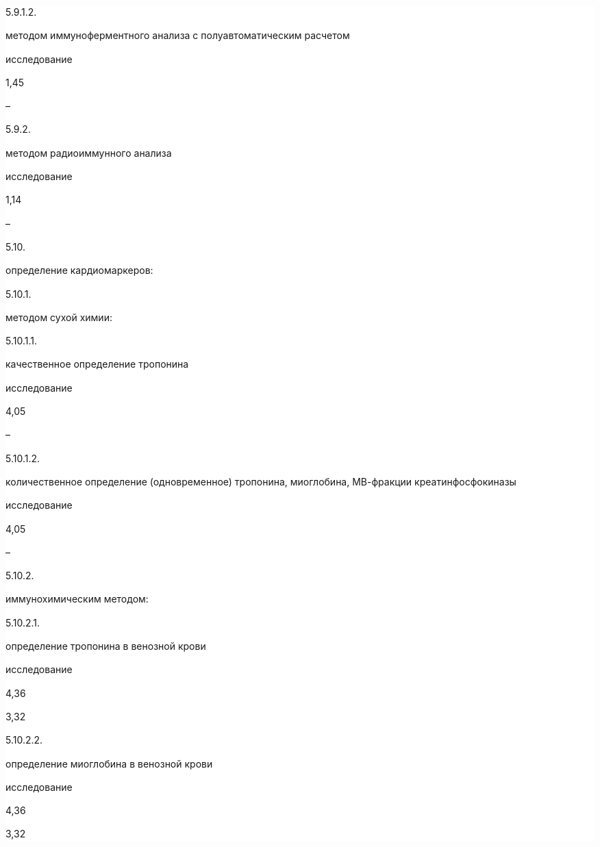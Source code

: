 <td><p>5.9.1.2.</p></td>
<td><p>методом иммуноферментного анализа с полуавтоматическим расчетом</p></td>
<td><p>исследование</p></td>
<td><p>1,45</p></td>
<td><p>–</p></td>
</tr>
<tr>
<td><p>5.9.2.</p></td>
<td><p>методом радиоиммунного анализа</p></td>
<td><p>исследование</p></td>
<td><p>1,14</p></td>
<td><p>–</p></td>
</tr>
<tr>
<td><p>5.10.</p></td>
<td><p>определение кардиомаркеров:</p></td>
<td><p></p></td>
<td><p></p></td>
<td><p></p></td>
</tr>
<tr>
<td><p>5.10.1.</p></td>
<td><p>методом сухой химии:</p></td>
<td><p></p></td>
<td><p></p></td>
<td><p></p></td>
</tr>
<tr>
<td><p>5.10.1.1.</p></td>
<td><p>качественное определение тропонина</p></td>
<td><p>исследование</p></td>
<td><p>4,05</p></td>
<td><p>–</p></td>
</tr>
<tr>
<td><p>5.10.1.2.</p></td>
<td><p>количественное определение (одновременное) тропонина, миоглобина, МВ-фракции креатинфосфокиназы</p></td>
<td><p>исследование</p></td>
<td><p>4,05</p></td>
<td><p>–</p></td>
</tr>
<tr>
<td><p>5.10.2.</p></td>
<td><p>иммунохимическим методом:</p></td>
<td><p></p></td>
<td><p></p></td>
<td><p></p></td>
</tr>
<tr>
<td><p>5.10.2.1.</p></td>
<td><p>определение тропонина в венозной крови</p></td>
<td><p>исследование</p></td>
<td><p>4,36</p></td>
<td><p>3,32</p></td>
</tr>
<tr>
<td><p>5.10.2.2.</p></td>
<td><p>определение миоглобина в венозной крови</p></td>
<td><p>исследование</p></td>
<td><p>4,36</p></td>
<td><p>3,32</p></td>
</tr>
<tr>